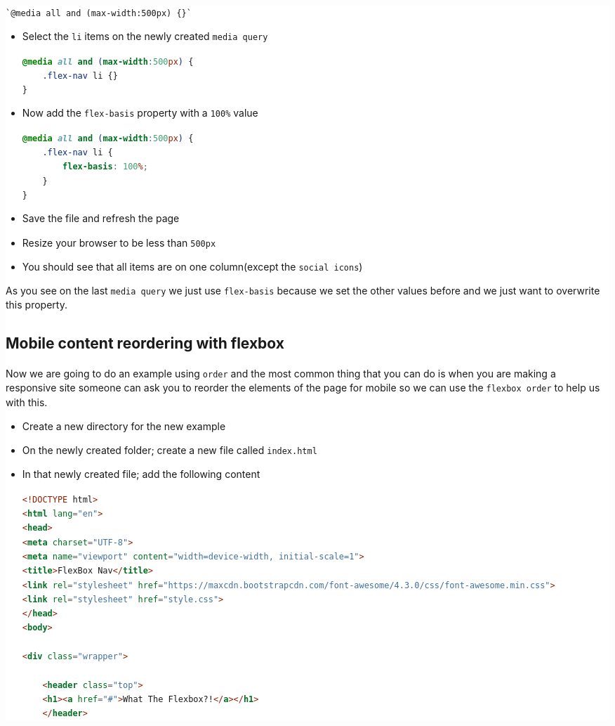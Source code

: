     `@media all and (max-width:500px) {}`

- Select the `li` items on the newly created `media query`

    ```css
    @media all and (max-width:500px) {
        .flex-nav li {}
    }
    ```

- Now add the `flex-basis` property with a `100%` value

    ```css
    @media all and (max-width:500px) {
        .flex-nav li {
            flex-basis: 100%;
        }
    }
    ```

- Save the file and refresh the page
- Resize your browser to be less than `500px`
- You should see that all items are on one column(except the `social icons`)

As you see on the last `media query` we just use `flex-basis` because we set the other values before and we just want to overwrite this property.

## Mobile content reordering with flexbox

Now we are going to do an example using `order` and the most common thing that you can do is when you are making a responsive site someone can ask you to reorder the elements of the page for mobile so we can use the `flexbox order` to help us with this.

- Create a new directory for the new example
- On the newly created folder; create a new file called `index.html`
- In that newly created file; add the following content

    ```html
    <!DOCTYPE html>
    <html lang="en">
    <head>
    <meta charset="UTF-8">
    <meta name="viewport" content="width=device-width, initial-scale=1">
    <title>FlexBox Nav</title>
    <link rel="stylesheet" href="https://maxcdn.bootstrapcdn.com/font-awesome/4.3.0/css/font-awesome.min.css">
    <link rel="stylesheet" href="style.css">
    </head>
    <body>

    <div class="wrapper">

        <header class="top">
        <h1><a href="#">What The Flexbox?!</a></h1>
        </header>
